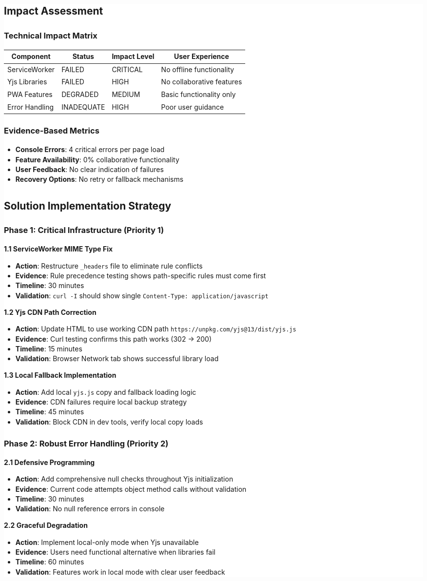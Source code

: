## Impact Assessment

### Technical Impact Matrix

| Component | Status | Impact Level | User Experience |
|-----------|--------|--------------|-----------------|
| ServiceWorker | FAILED | CRITICAL | No offline functionality |
| Yjs Libraries | FAILED | HIGH | No collaborative features |
| PWA Features | DEGRADED | MEDIUM | Basic functionality only |
| Error Handling | INADEQUATE | HIGH | Poor user guidance |

### Evidence-Based Metrics

- **Console Errors**: 4 critical errors per page load
- **Feature Availability**: 0% collaborative functionality
- **User Feedback**: No clear indication of failures
- **Recovery Options**: No retry or fallback mechanisms

## Solution Implementation Strategy

### Phase 1: Critical Infrastructure (Priority 1)

**1.1 ServiceWorker MIME Type Fix**
- **Action**: Restructure `_headers` file to eliminate rule conflicts
- **Evidence**: Rule precedence testing shows path-specific rules must come first
- **Timeline**: 30 minutes
- **Validation**: `curl -I` should show single `Content-Type: application/javascript`

**1.2 Yjs CDN Path Correction**
- **Action**: Update HTML to use working CDN path `https://unpkg.com/yjs@13/dist/yjs.js`
- **Evidence**: Curl testing confirms this path works (302 → 200)
- **Timeline**: 15 minutes
- **Validation**: Browser Network tab shows successful library load

**1.3 Local Fallback Implementation**
- **Action**: Add local `yjs.js` copy and fallback loading logic
- **Evidence**: CDN failures require local backup strategy
- **Timeline**: 45 minutes
- **Validation**: Block CDN in dev tools, verify local copy loads

### Phase 2: Robust Error Handling (Priority 2)

**2.1 Defensive Programming**
- **Action**: Add comprehensive null checks throughout Yjs initialization
- **Evidence**: Current code attempts object method calls without validation
- **Timeline**: 30 minutes
- **Validation**: No null reference errors in console

**2.2 Graceful Degradation**
- **Action**: Implement local-only mode when Yjs unavailable
- **Evidence**: Users need functional alternative when libraries fail
- **Timeline**: 60 minutes
- **Validation**: Features work in local mode with clear user feedback
